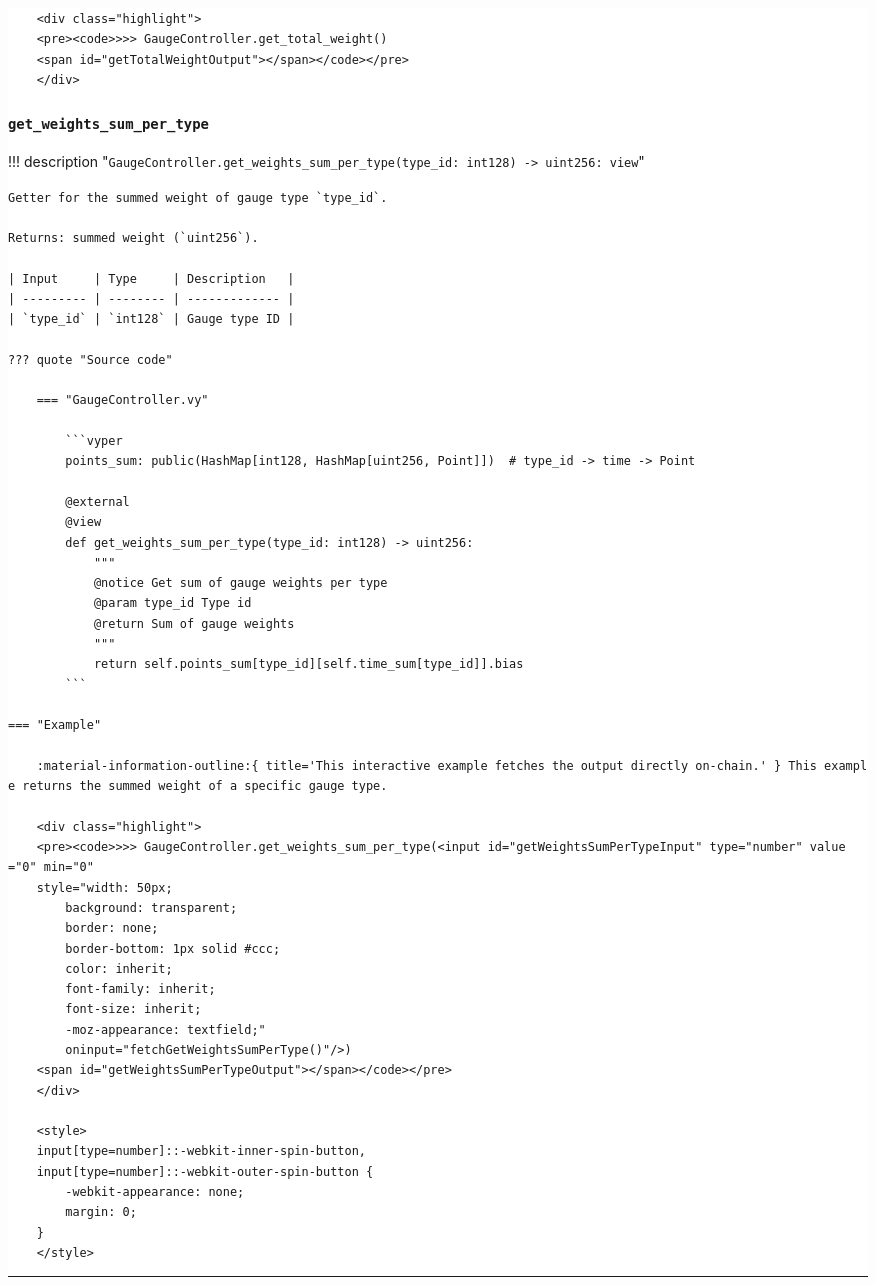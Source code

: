         <div class="highlight">
        <pre><code>>>> GaugeController.get_total_weight()
        <span id="getTotalWeightOutput"></span></code></pre>
        </div>

### `get_weights_sum_per_type`
!!! description "`GaugeController.get_weights_sum_per_type(type_id: int128) -> uint256: view`"

    Getter for the summed weight of gauge type `type_id`.

    Returns: summed weight (`uint256`).

    | Input     | Type     | Description   |
    | --------- | -------- | ------------- |
    | `type_id` | `int128` | Gauge type ID |

    ??? quote "Source code"

        === "GaugeController.vy"

            ```vyper
            points_sum: public(HashMap[int128, HashMap[uint256, Point]])  # type_id -> time -> Point

            @external
            @view
            def get_weights_sum_per_type(type_id: int128) -> uint256:
                """
                @notice Get sum of gauge weights per type
                @param type_id Type id
                @return Sum of gauge weights
                """
                return self.points_sum[type_id][self.time_sum[type_id]].bias
            ```

    === "Example"

        :material-information-outline:{ title='This interactive example fetches the output directly on-chain.' } This example returns the summed weight of a specific gauge type.

        <div class="highlight">
        <pre><code>>>> GaugeController.get_weights_sum_per_type(<input id="getWeightsSumPerTypeInput" type="number" value="0" min="0" 
        style="width: 50px; 
            background: transparent; 
            border: none; 
            border-bottom: 1px solid #ccc; 
            color: inherit; 
            font-family: inherit; 
            font-size: inherit; 
            -moz-appearance: textfield;" 
            oninput="fetchGetWeightsSumPerType()"/>)
        <span id="getWeightsSumPerTypeOutput"></span></code></pre>
        </div>

        <style>
        input[type=number]::-webkit-inner-spin-button, 
        input[type=number]::-webkit-outer-spin-button {
            -webkit-appearance: none;
            margin: 0;
        }
        </style>

---
